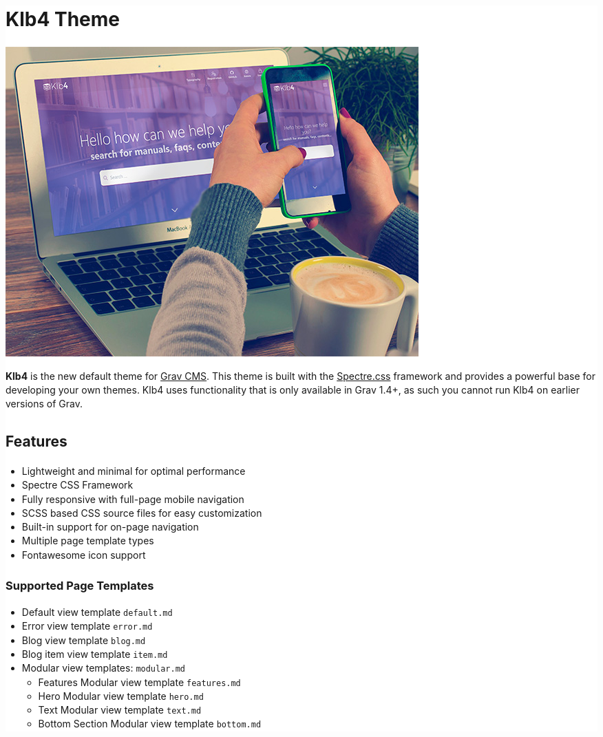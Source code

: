 # Klb4 Theme

![Klb4 Theme](assets/klb4-screenshots.jpg)

**Klb4** is the new default theme for [Grav CMS](http://github.com/getgrav/grav).  This theme is built with the [Spectre.css](https://picturepan2.github.io/spectre/) framework and provides a powerful base for developing your own themes. Klb4 uses functionality that is only available in Grav 1.4+, as such you cannot run Klb4 on earlier versions of Grav.

## Features

* Lightweight and minimal for optimal performance
* Spectre CSS Framework
* Fully responsive with full-page mobile navigation
* SCSS based CSS source files for easy customization
* Built-in support for on-page navigation
* Multiple page template types
* Fontawesome icon support

### Supported Page Templates

* Default view template `default.md`
* Error view template `error.md`
* Blog view template `blog.md`
* Blog item view template `item.md`
* Modular view templates: `modular.md`
  * Features Modular view template `features.md`
  * Hero Modular view template `hero.md`
  * Text Modular view template `text.md`
  * Bottom Section Modular view template `bottom.md`
